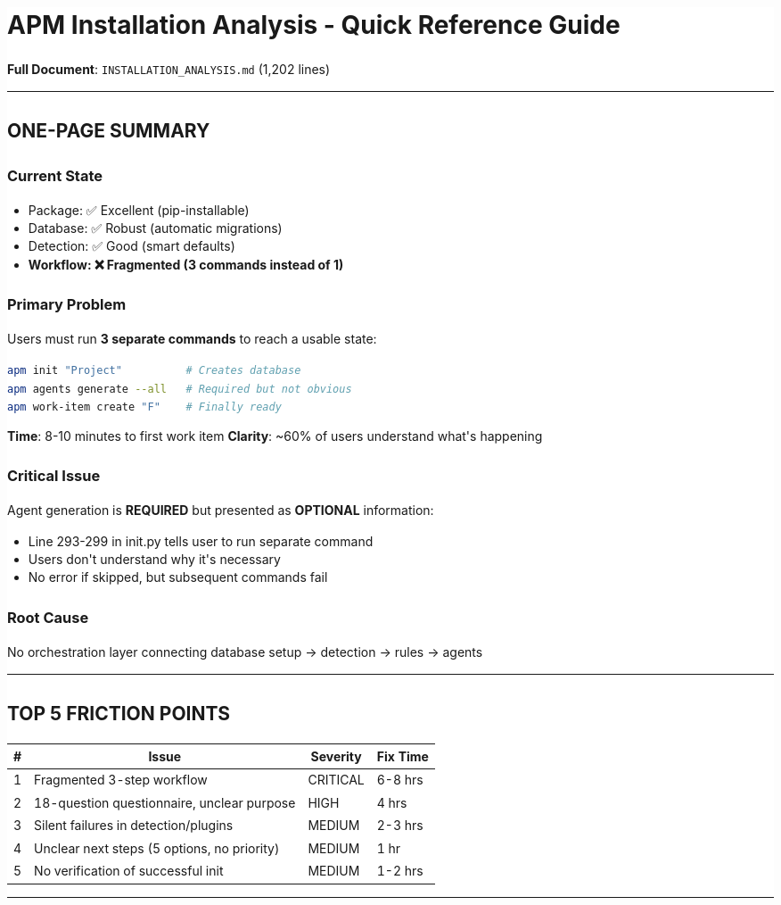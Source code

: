 # APM Installation Analysis - Quick Reference Guide

**Full Document**: `INSTALLATION_ANALYSIS.md` (1,202 lines)

---

## ONE-PAGE SUMMARY

### Current State
- Package: ✅ Excellent (pip-installable)
- Database: ✅ Robust (automatic migrations)
- Detection: ✅ Good (smart defaults)
- **Workflow: ❌ Fragmented (3 commands instead of 1)**

### Primary Problem
Users must run **3 separate commands** to reach a usable state:
```bash
apm init "Project"          # Creates database
apm agents generate --all   # Required but not obvious
apm work-item create "F"    # Finally ready
```

**Time**: 8-10 minutes to first work item
**Clarity**: ~60% of users understand what's happening

### Critical Issue
Agent generation is **REQUIRED** but presented as **OPTIONAL** information:
- Line 293-299 in init.py tells user to run separate command
- Users don't understand why it's necessary
- No error if skipped, but subsequent commands fail

### Root Cause
No orchestration layer connecting database setup → detection → rules → agents

---

## TOP 5 FRICTION POINTS

| # | Issue | Severity | Fix Time |
|---|-------|----------|----------|
| 1 | Fragmented 3-step workflow | CRITICAL | 6-8 hrs |
| 2 | 18-question questionnaire, unclear purpose | HIGH | 4 hrs |
| 3 | Silent failures in detection/plugins | MEDIUM | 2-3 hrs |
| 4 | Unclear next steps (5 options, no priority) | MEDIUM | 1 hr |
| 5 | No verification of successful init | MEDIUM | 1-2 hrs |

---
